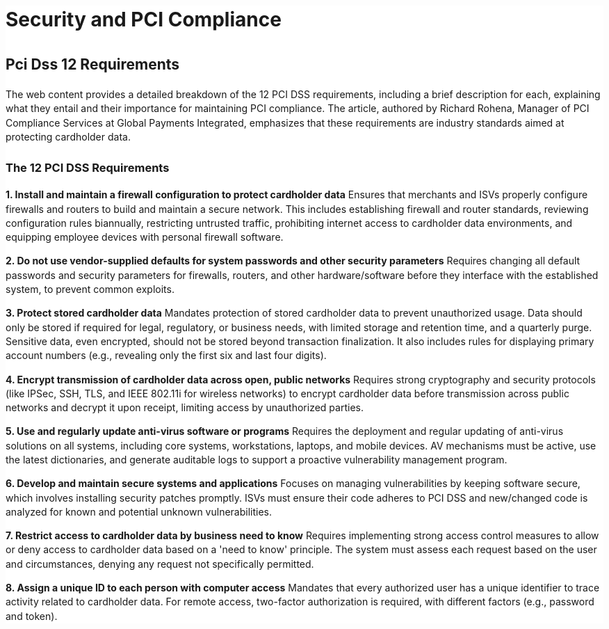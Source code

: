 # Security and PCI Compliance

## Pci Dss 12 Requirements

The web content provides a detailed breakdown of the 12 PCI DSS requirements, including a brief description for each, explaining what they entail and their importance for maintaining PCI compliance. The article, authored by Richard Rohena, Manager of PCI Compliance Services at Global Payments Integrated, emphasizes that these requirements are industry standards aimed at protecting cardholder data.

### The 12 PCI DSS Requirements

**1. Install and maintain a firewall configuration to protect cardholder data**
Ensures that merchants and ISVs properly configure firewalls and routers to build and maintain a secure network. This includes establishing firewall and router standards, reviewing configuration rules biannually, restricting untrusted traffic, prohibiting internet access to cardholder data environments, and equipping employee devices with personal firewall software.

**2. Do not use vendor-supplied defaults for system passwords and other security parameters**
Requires changing all default passwords and security parameters for firewalls, routers, and other hardware/software before they interface with the established system, to prevent common exploits.

**3. Protect stored cardholder data**
Mandates protection of stored cardholder data to prevent unauthorized usage. Data should only be stored if required for legal, regulatory, or business needs, with limited storage and retention time, and a quarterly purge. Sensitive data, even encrypted, should not be stored beyond transaction finalization. It also includes rules for displaying primary account numbers (e.g., revealing only the first six and last four digits).

**4. Encrypt transmission of cardholder data across open, public networks**
Requires strong cryptography and security protocols (like IPSec, SSH, TLS, and IEEE 802.11i for wireless networks) to encrypt cardholder data before transmission across public networks and decrypt it upon receipt, limiting access by unauthorized parties.

**5. Use and regularly update anti-virus software or programs**
Requires the deployment and regular updating of anti-virus solutions on all systems, including core systems, workstations, laptops, and mobile devices. AV mechanisms must be active, use the latest dictionaries, and generate auditable logs to support a proactive vulnerability management program.

**6. Develop and maintain secure systems and applications**
Focuses on managing vulnerabilities by keeping software secure, which involves installing security patches promptly. ISVs must ensure their code adheres to PCI DSS and new/changed code is analyzed for known and potential unknown vulnerabilities.

**7. Restrict access to cardholder data by business need to know**
Requires implementing strong access control measures to allow or deny access to cardholder data based on a 'need to know' principle. The system must assess each request based on the user and circumstances, denying any request not specifically permitted.

**8. Assign a unique ID to each person with computer access**
Mandates that every authorized user has a unique identifier to trace activity related to cardholder data. For remote access, two-factor authorization is required, with different factors (e.g., password and token).
